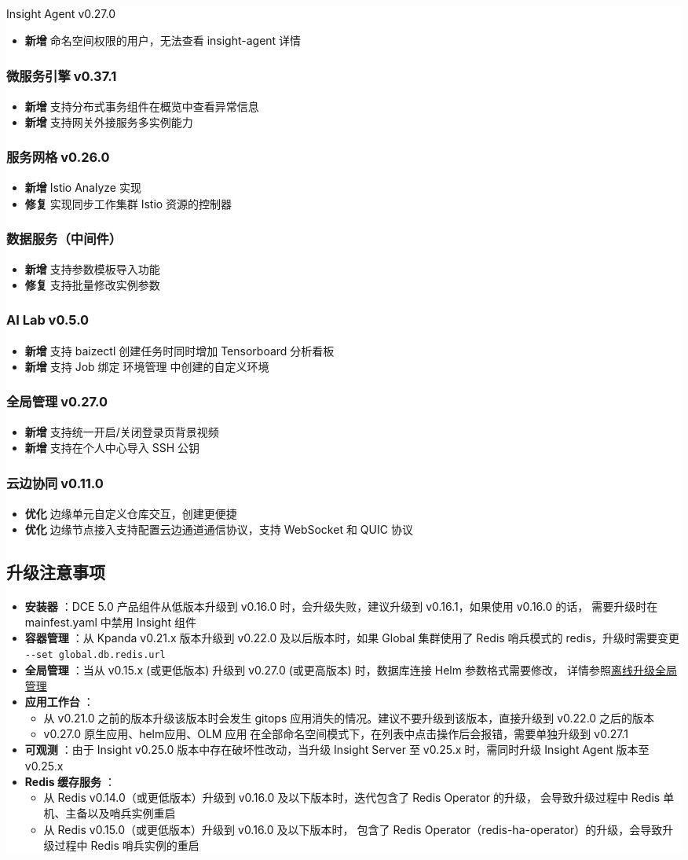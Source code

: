 Insight Agent v0.27.0

- **新增** 命名空间权限的用户，无法查看 insight-agent 详情

### 微服务引擎 v0.37.1

- **新增** 支持分布式事务组件在概览中查看异常信息
- **新增** 支持网关外接服务多实例能力

### 服务网格 v0.26.0

- **新增** Istio Analyze 实现
- **修复** 实现同步工作集群 Istio 资源的控制器

### 数据服务（中间件）

- **新增** 支持参数模板导入功能
- **修复** 支持批量修改实例参数

### AI Lab v0.5.0

- **新增** 支持 baizectl 创建任务时同时增加 Tensorboard 分析看板
- **新增** 支持 Job 绑定 环境管理 中创建的自定义环境

### 全局管理 v0.27.0

- **新增** 支持统一开启/关闭登录页背景视频
- **新增** 支持在个人中心导入 SSH 公钥

### 云边协同 v0.11.0

- **优化** 边缘单元自定义仓库交互，创建更便捷
- **优化** 边缘节点接入支持配置云边通道通信协议，支持 WebSocket 和 QUIC 协议

## 升级注意事项

- **安装器** ：DCE 5.0 产品组件从低版本升级到 v0.16.0 时，会升级失败，建议升级到 v0.16.1，如果使用 v0.16.0 的话，
  需要升级时在 mainfest.yaml 中禁用 Insight 组件
- **容器管理** ：从 Kpanda v0.21.x 版本升级到 v0.22.0 及以后版本时，如果 Global 集群使用了
  Redis 哨兵模式的 redis，升级时需要变更 `--set global.db.redis.url`
- **全局管理** ：当从 v0.15.x (或更低版本) 升级到 v0.27.0 (或更高版本) 时，数据库连接 Helm 参数格式需要修改，
  详情参照[离线升级全局管理](https://docs.daocloud.io/ghippo/install/offline-install/)
- **应用工作台** ：
    - 从 v0.21.0 之前的版本升级该版本时会发生 gitops 应用消失的情况。建议不要升级到该版本，直接升级到 v0.22.0 之后的版本
    - v0.27.0 原生应用、helm应用、OLM 应用 在全部命名空间模式下，在列表中点击操作后会报错，需要单独升级到 v0.27.1
- **可观测** ：由于 Insight v0.25.0 版本中存在破坏性改动，当升级 Insight Server 至 v0.25.x 时，需同时升级 Insight Agent 版本至 v0.25.x
- **Redis 缓存服务** ：
    - 从 Redis v0.14.0（或更低版本）升级到 v0.16.0 及以下版本时，迭代包含了 Redis Operator 的升级，
      会导致升级过程中 Redis 单机、主备以及哨兵实例重启
    - 从 Redis v0.15.0（或更低版本）升级到 v0.16.0 及以下版本时，
      包含了 Redis Operator（redis-ha-operator）的升级，会导致升级过程中 Redis 哨兵实例的重启
